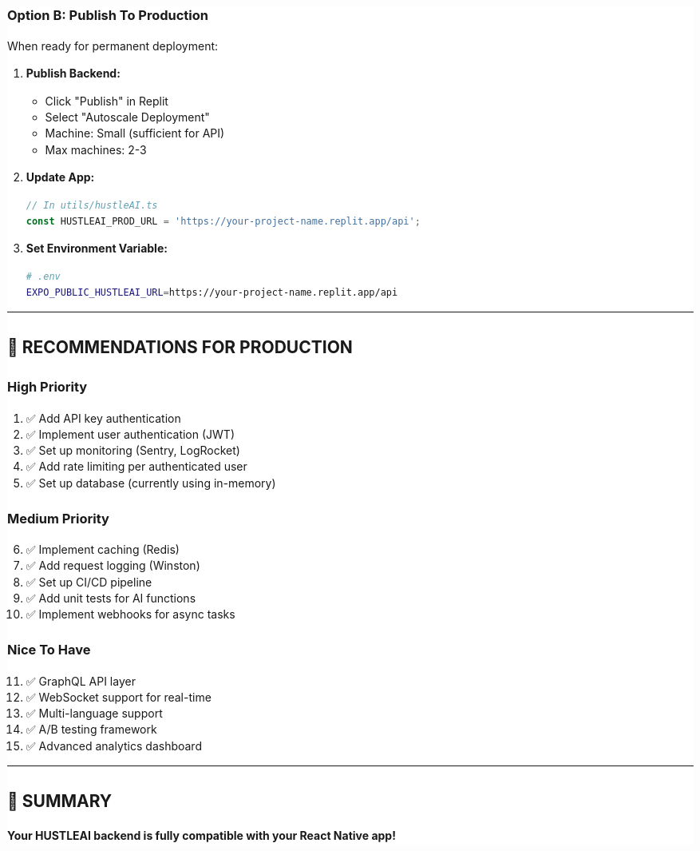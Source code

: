 ### Option B: Publish To Production
When ready for permanent deployment:

1. **Publish Backend:**
   - Click "Publish" in Replit
   - Select "Autoscale Deployment"
   - Machine: Small (sufficient for API)
   - Max machines: 2-3

2. **Update App:**
   ```typescript
   // In utils/hustleAI.ts
   const HUSTLEAI_PROD_URL = 'https://your-project-name.replit.app/api';
   ```

3. **Set Environment Variable:**
   ```bash
   # .env
   EXPO_PUBLIC_HUSTLEAI_URL=https://your-project-name.replit.app/api
   ```

---

## 📝 RECOMMENDATIONS FOR PRODUCTION

### High Priority
1. ✅ Add API key authentication
2. ✅ Implement user authentication (JWT)
3. ✅ Set up monitoring (Sentry, LogRocket)
4. ✅ Add rate limiting per authenticated user
5. ✅ Set up database (currently using in-memory)

### Medium Priority
6. ✅ Implement caching (Redis)
7. ✅ Add request logging (Winston)
8. ✅ Set up CI/CD pipeline
9. ✅ Add unit tests for AI functions
10. ✅ Implement webhooks for async tasks

### Nice To Have
11. ✅ GraphQL API layer
12. ✅ WebSocket support for real-time
13. ✅ Multi-language support
14. ✅ A/B testing framework
15. ✅ Advanced analytics dashboard

---

## 🎉 SUMMARY

**Your HUSTLEAI backend is fully compatible with your React Native app!**

